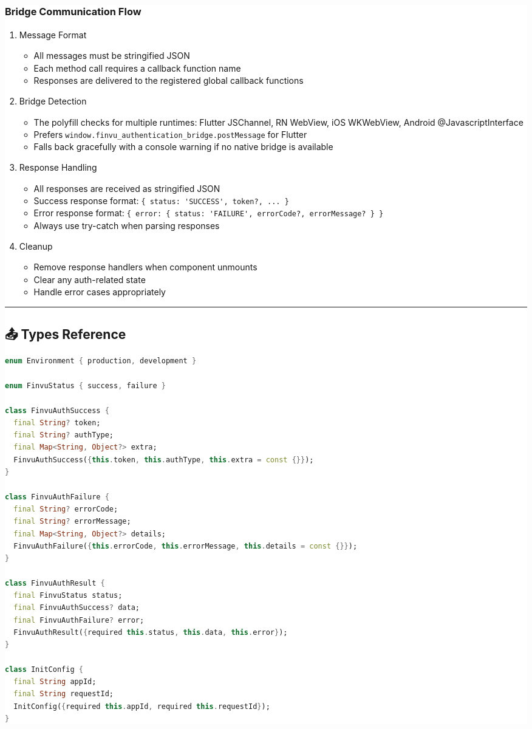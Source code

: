 ```javascript
```

### Bridge Communication Flow

1. Message Format
   - All messages must be stringified JSON
   - Each method call requires a callback function name
   - Responses are delivered to the registered global callback functions

2. Bridge Detection
   - The polyfill checks for multiple runtimes: Flutter JSChannel, RN WebView, iOS WKWebView, Android @JavascriptInterface
   - Prefers `window.finvu_authentication_bridge.postMessage` for Flutter
   - Falls back gracefully with a console warning if no native bridge is available

3. Response Handling
   - All responses are received as stringified JSON
   - Success response format: `{ status: 'SUCCESS', token?, ... }`
   - Error response format: `{ error: { status: 'FAILURE', errorCode?, errorMessage? } }`
   - Always use try-catch when parsing responses

4. Cleanup
   - Remove response handlers when component unmounts
   - Clear any auth-related state
   - Handle error cases appropriately

---

## 📤 Types Reference

```dart
enum Environment { production, development }

enum FinvuStatus { success, failure }

class FinvuAuthSuccess {
  final String? token;
  final String? authType;
  final Map<String, Object?> extra;
  FinvuAuthSuccess({this.token, this.authType, this.extra = const {}});
}

class FinvuAuthFailure {
  final String? errorCode;
  final String? errorMessage;
  final Map<String, Object?> details;
  FinvuAuthFailure({this.errorCode, this.errorMessage, this.details = const {}});
}

class FinvuAuthResult {
  final FinvuStatus status;
  final FinvuAuthSuccess? data;
  final FinvuAuthFailure? error;
  FinvuAuthResult({required this.status, this.data, this.error});
}

class InitConfig {
  final String appId;
  final String requestId;
  InitConfig({required this.appId, required this.requestId});
}
```

